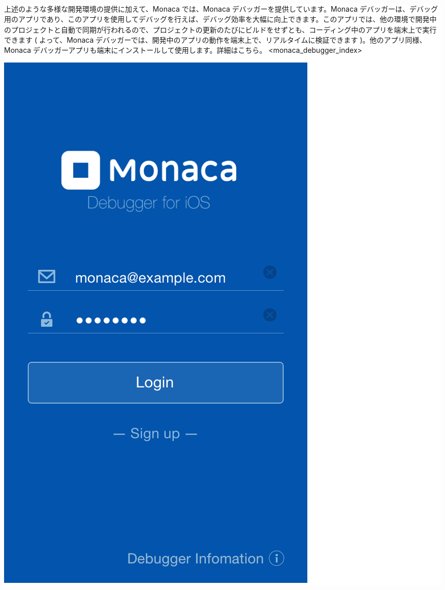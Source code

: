 上述のような多様な開発環境の提供に加えて、Monaca では、Monaca
デバッガーを提供しています。Monaca
デバッガーは、デバッグ用のアプリであり、このアプリを使用してデバッグを行えば、デバッグ効率を大幅に向上できます。このアプリでは、他の環境で開発中のプロジェクトと自動で同期が行われるので、プロジェクトの更新のたびにビルドをせずとも、コーディング中のアプリを端末上で実行できます
( よって、Monaca
デバッガーでは、開発中のアプリの動作を端末上で、リアルタイムに検証できます
)。他のアプリ同様、Monaca
デバッガーアプリも端末にインストールして使用します。詳細はこちら。 &lt;monaca\_debugger\_index&gt;

![](images/monaca_intro/2.png)
